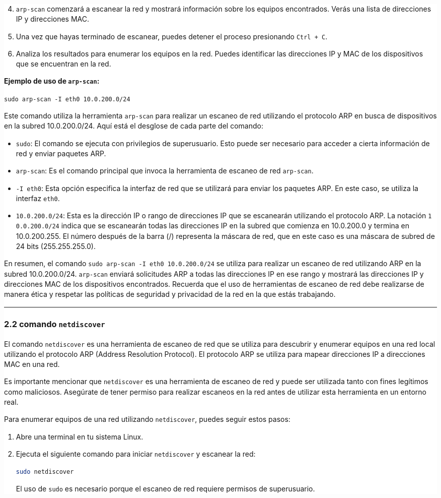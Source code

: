 4. `arp-scan` comenzará a escanear la red y mostrará información sobre los equipos encontrados. Verás una lista de direcciones IP y direcciones MAC.

5. Una vez que hayas terminado de escanear, puedes detener el proceso presionando `Ctrl + C`.

6. Analiza los resultados para enumerar los equipos en la red. Puedes identificar las direcciones IP y MAC de los dispositivos que se encuentran en la red.

**Ejemplo de uso de `arp-scan`:**

```
sudo arp-scan -I eth0 10.0.200.0/24
```

Este comando utiliza la herramienta `arp-scan` para realizar un escaneo de red utilizando el protocolo ARP en busca de dispositivos en la subred 10.0.200.0/24. Aquí está el desglose de cada parte del comando:

- `sudo`: El comando se ejecuta con privilegios de superusuario. Esto puede ser necesario para acceder a cierta información de red y enviar paquetes ARP.

- `arp-scan`: Es el comando principal que invoca la herramienta de escaneo de red `arp-scan`.

- `-I eth0`: Esta opción especifica la interfaz de red que se utilizará para enviar los paquetes ARP. En este caso, se utiliza la interfaz `eth0`.

- `10.0.200.0/24`: Esta es la dirección IP o rango de direcciones IP que se escanearán utilizando el protocolo ARP. La notación `10.0.200.0/24` indica que se escanearán todas las direcciones IP en la subred que comienza en 10.0.200.0 y termina en 10.0.200.255. El número después de la barra (/) representa la máscara de red, que en este caso es una máscara de subred de 24 bits (255.255.255.0).

En resumen, el comando `sudo arp-scan -I eth0 10.0.200.0/24` se utiliza para realizar un escaneo de red utilizando ARP en la subred 10.0.200.0/24. `arp-scan` enviará solicitudes ARP a todas las direcciones IP en ese rango y mostrará las direcciones IP y direcciones MAC de los dispositivos encontrados. Recuerda que el uso de herramientas de escaneo de red debe realizarse de manera ética y respetar las políticas de seguridad y privacidad de la red en la que estás trabajando.

---
### 2.2 comando `netdiscover`

El comando `netdiscover` es una herramienta de escaneo de red que se utiliza para descubrir y enumerar equipos en una red local utilizando el protocolo ARP (Address Resolution Protocol). El protocolo ARP se utiliza para mapear direcciones IP a direcciones MAC en una red.

Es importante mencionar que `netdiscover` es una herramienta de escaneo de red y puede ser utilizada tanto con fines legítimos como maliciosos. Asegúrate de tener permiso para realizar escaneos en la red antes de utilizar esta herramienta en un entorno real.

Para enumerar equipos de una red utilizando `netdiscover`, puedes seguir estos pasos:

1. Abre una terminal en tu sistema Linux.

2. Ejecuta el siguiente comando para iniciar `netdiscover` y escanear la red:

   ```bash
   sudo netdiscover
   ```

   El uso de `sudo` es necesario porque el escaneo de red requiere permisos de superusuario.

